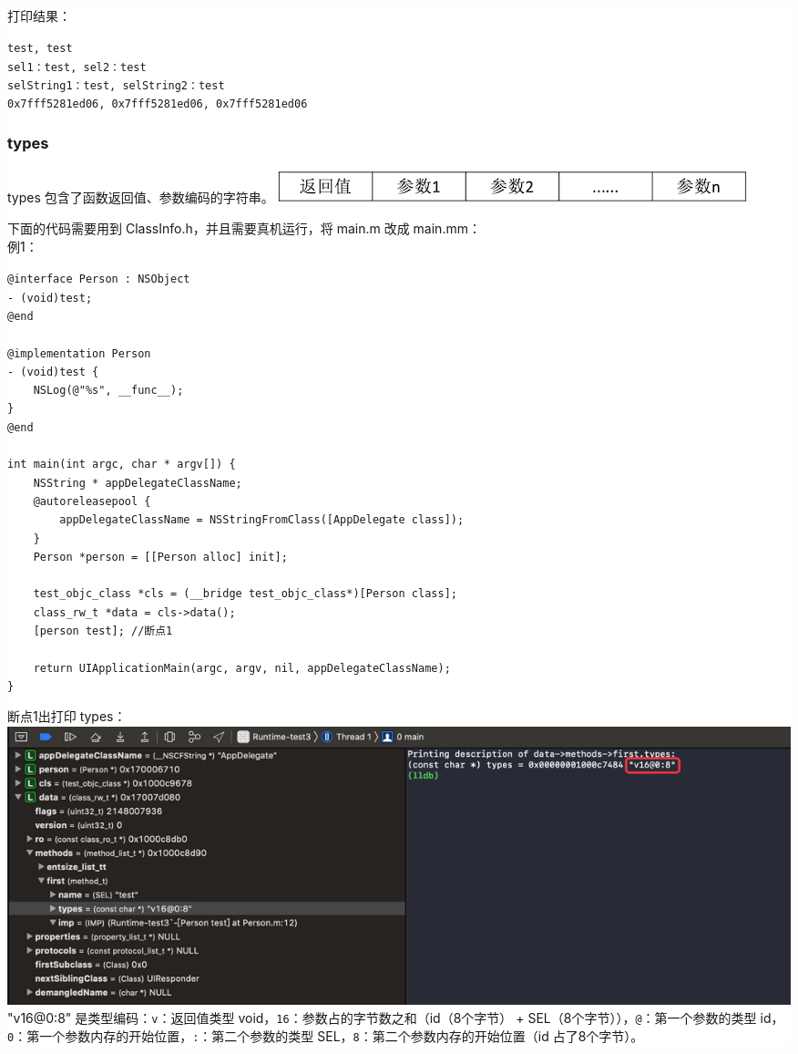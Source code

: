 打印结果：
```
test, test
sel1：test, sel2：test
selString1：test, selString2：test
0x7fff5281ed06, 0x7fff5281ed06, 0x7fff5281ed06
```

### types
types 包含了函数返回值、参数编码的字符串。
![Runtime14](Runtime/Runtime14.png)

下面的代码需要用到 ClassInfo.h，并且需要真机运行，将 main.m 改成 main.mm：  
例1：
```
@interface Person : NSObject
- (void)test;
@end

@implementation Person
- (void)test {
    NSLog(@"%s", __func__);
}
@end

int main(int argc, char * argv[]) {
    NSString * appDelegateClassName;
    @autoreleasepool {
        appDelegateClassName = NSStringFromClass([AppDelegate class]);
    }
    Person *person = [[Person alloc] init];
    
    test_objc_class *cls = (__bridge test_objc_class*)[Person class];
    class_rw_t *data = cls->data();
    [person test]; //断点1
    
    return UIApplicationMain(argc, argv, nil, appDelegateClassName);
}
```

断点1出打印 types：
![Runtime19](Runtime/Runtime19.png)
"v16@0:8" 是类型编码：`v`：返回值类型 void，`16`：参数占的字节数之和（id（8个字节） + SEL（8个字节）），`@`：第一个参数的类型 id，`0`：第一个参数内存的开始位置，`:`：第二个参数的类型 SEL，`8`：第二个参数内存的开始位置（id 占了8个字节）。  
